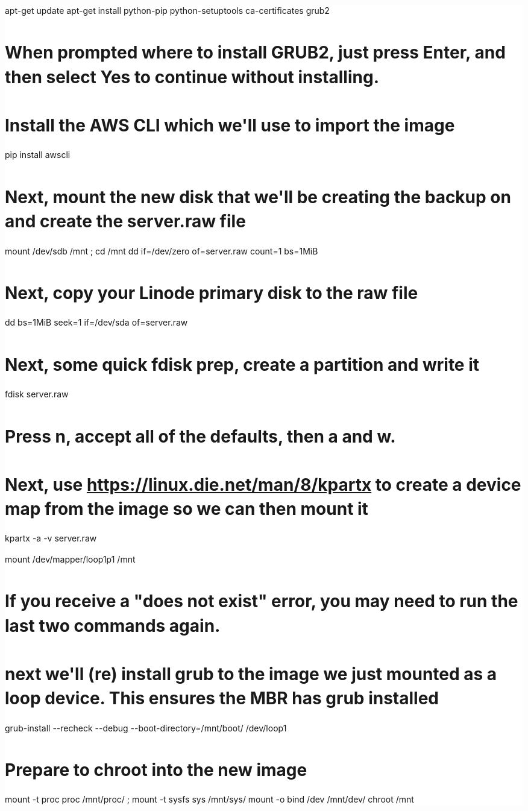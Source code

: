 apt-get update
apt-get install python-pip python-setuptools ca-certificates grub2
# When prompted where to install GRUB2, just press Enter, and then select Yes to continue without installing.

# Install the AWS CLI which we'll use to import the image
pip install awscli

# Next, mount the new disk that we'll be creating the backup on and create the server.raw file

mount /dev/sdb /mnt ; cd /mnt
dd if=/dev/zero of=server.raw count=1 bs=1MiB

# Next, copy your Linode primary disk to the raw file
dd bs=1MiB seek=1 if=/dev/sda of=server.raw

# Next, some quick fdisk prep, create a partition and write it
fdisk server.raw
# Press n, accept all of the defaults, then a and w.

# Next, use https://linux.die.net/man/8/kpartx to create a device map from the image so we can then mount it

kpartx -a -v server.raw

mount /dev/mapper/loop1p1 /mnt
# If you receive a "does not exist" error, you may need to run the last two commands again.

# next we'll (re) install grub to the image we just mounted as a loop device. This ensures the MBR has grub installed

grub-install --recheck --debug --boot-directory=/mnt/boot/ /dev/loop1

# Prepare to chroot into the new image
mount -t proc proc /mnt/proc/ ; mount -t sysfs sys /mnt/sys/
mount -o bind /dev /mnt/dev/
chroot /mnt
